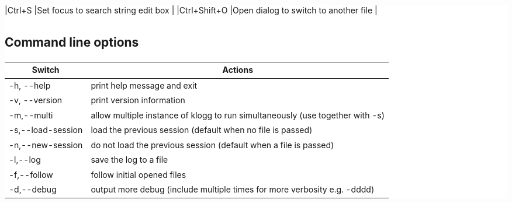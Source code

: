 |Ctrl+S          |Set focus to search string edit box                               |
|Ctrl+Shift+O    |Open dialog to switch to another file                             |

## Command line options

|Switch             |Actions                                                   |
|-------------------|----------------------------------------------------------|
|-h, --help         |print help message and exit                               |
|-v, --version      |print version information                                 |
|-m,--multi         |allow multiple instance of klogg to run simultaneously (use together with -s)|                                    |
|-s,--load-session  |load the previous session (default when no file is passed)|
|-n,--new-session   |do not load the previous session (default when a file is passed) |
|-l,--log           |save the log to a file                                    |
|-f,--follow        |follow initial opened files                               |
|-d,--debug         |output more debug (include multiple times for more verbosity e.g. -dddd) |

